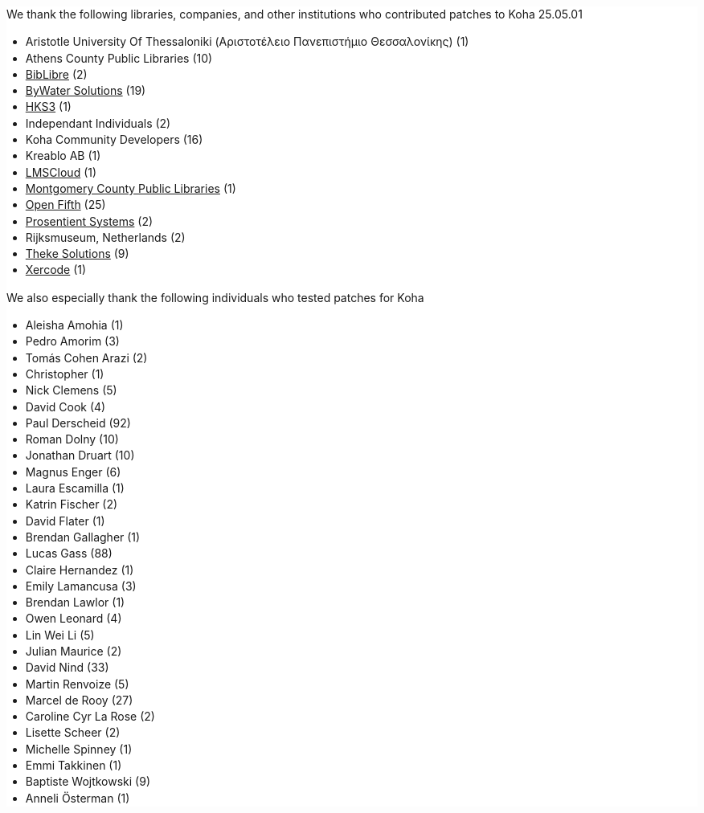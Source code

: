 
We thank the following libraries, companies, and other institutions who contributed
patches to Koha 25.05.01


- Aristotle University Of Thessaloniki (Αριστοτέλειο Πανεπιστήμιο Θεσσαλονίκης) (1)
- Athens County Public Libraries (10)
- [BibLibre](https://www.biblibre.com) (2)
- [ByWater Solutions](https://bywatersolutions.com) (19)
- [HKS3](https://koha-support.eu) (1)
- Independant Individuals (2)
- Koha Community Developers (16)
- Kreablo AB (1)
- [LMSCloud](https://www.lmscloud.de) (1)
- [Montgomery County Public Libraries](https://montgomerycountymd.gov) (1)
- [Open Fifth](https://openfifth.co.uk/) (25)
- [Prosentient Systems](https://www.prosentient.com.au) (2)
- Rijksmuseum, Netherlands (2)
- [Theke Solutions](https://theke.io) (9)
- [Xercode](https://xebook.es) (1)


We also especially thank the following individuals who tested patches
for Koha


- Aleisha Amohia (1)
- Pedro Amorim (3)
- Tomás Cohen Arazi (2)
- Christopher (1)
- Nick Clemens (5)
- David Cook (4)
- Paul Derscheid (92)
- Roman Dolny (10)
- Jonathan Druart (10)
- Magnus Enger (6)
- Laura Escamilla (1)
- Katrin Fischer (2)
- David Flater (1)
- Brendan Gallagher (1)
- Lucas Gass (88)
- Claire Hernandez (1)
- Emily Lamancusa (3)
- Brendan Lawlor (1)
- Owen Leonard (4)
- Lin Wei Li (5)
- Julian Maurice (2)
- David Nind (33)
- Martin Renvoize (5)
- Marcel de Rooy (27)
- Caroline Cyr La Rose (2)
- Lisette Scheer (2)
- Michelle Spinney (1)
- Emmi Takkinen (1)
- Baptiste Wojtkowski (9)
- Anneli Österman (1)
